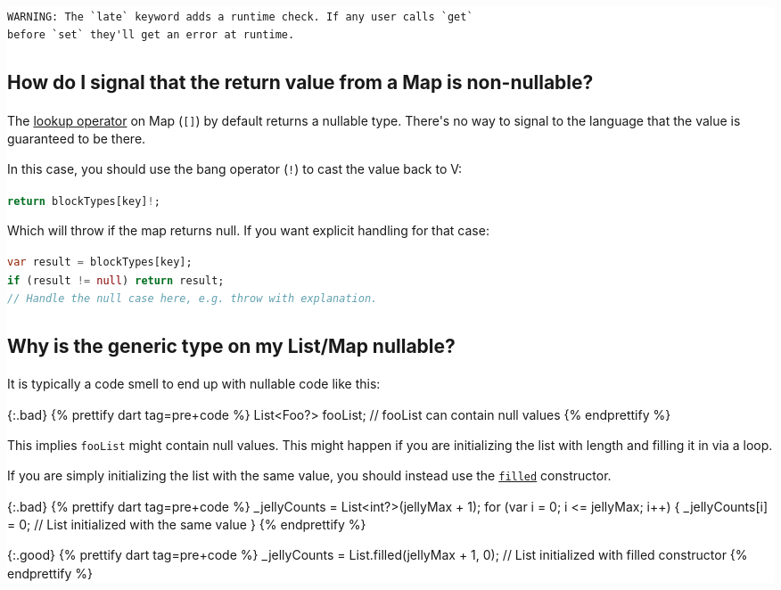     WARNING: The `late` keyword adds a runtime check. If any user calls `get`
    before `set` they'll get an error at runtime.

## How do I signal that the return value from a Map is non-nullable?

The
[lookup operator]({{site.dart-api}}/{{site.data.pkg-vers.SDK.channel}}/dart-core/Map/operator_get.html)
on Map (`[]`) by default returns a nullable type. There's no way to signal to
the language that the value is guaranteed to be there.

In this case, you should use the bang operator (`!`) to cast the value back to
V:

```dart
return blockTypes[key]!;
```

Which will throw if the map returns null. If you want explicit handling for that case:

```dart
var result = blockTypes[key];
if (result != null) return result;
// Handle the null case here, e.g. throw with explanation.
```

## Why is the generic type on my List/Map nullable?

It is typically a code smell to end up with nullable code like this:

{:.bad}
{% prettify dart tag=pre+code %}
List<Foo?> fooList; // fooList can contain null values
{% endprettify %}

This implies `fooList` might contain null values. This might happen if you are
initializing the list with length and filling it in via a loop.

If you are simply initializing the list with the same value, you should instead
use the 
[`filled`]({{site.dart-api}}/{{site.data.pkg-vers.SDK.channel}}/dart-core/List/List.filled.html) 
constructor.

{:.bad}
{% prettify dart tag=pre+code %}
_jellyCounts = List<int?>(jellyMax + 1);
for (var i = 0; i <= jellyMax; i++) {
  _jellyCounts[i] = 0; // List initialized with the same value
}
{% endprettify %}

{:.good}
{% prettify dart tag=pre+code %}
_jellyCounts = List<int>.filled(jellyMax + 1, 0); // List initialized with filled constructor
{% endprettify %}


[`List.generate`]: {{site.dart-api}}/{{site.data.pkg-vers.SDK.channel}}/dart-core/List/List.generate.html